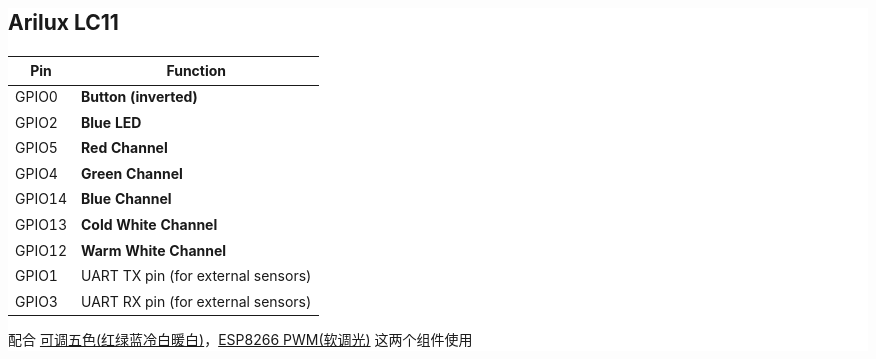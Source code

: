 ## Arilux LC11

| Pin      | Function                           |
| -------- | ---------------------------------- |
| GPIO0  | **Button (inverted)**              |
| GPIO2  | **Blue LED**                       |
| GPIO5  | **Red Channel**                    |
| GPIO4  | **Green Channel**                  |
| GPIO14 | **Blue Channel**                   |
| GPIO13 | **Cold White Channel**             |
| GPIO12 | **Warm White Channel**             |
| GPIO1  | UART TX pin (for external sensors) |
| GPIO3  | UART RX pin (for external sensors) |

配合 [可调五色(红绿蓝冷白暖白)](esphome/components/light/rgbww)，[ESP8266 PWM(软调光)](esphome/components/output/esp8266_pwm) 这两个组件使用

